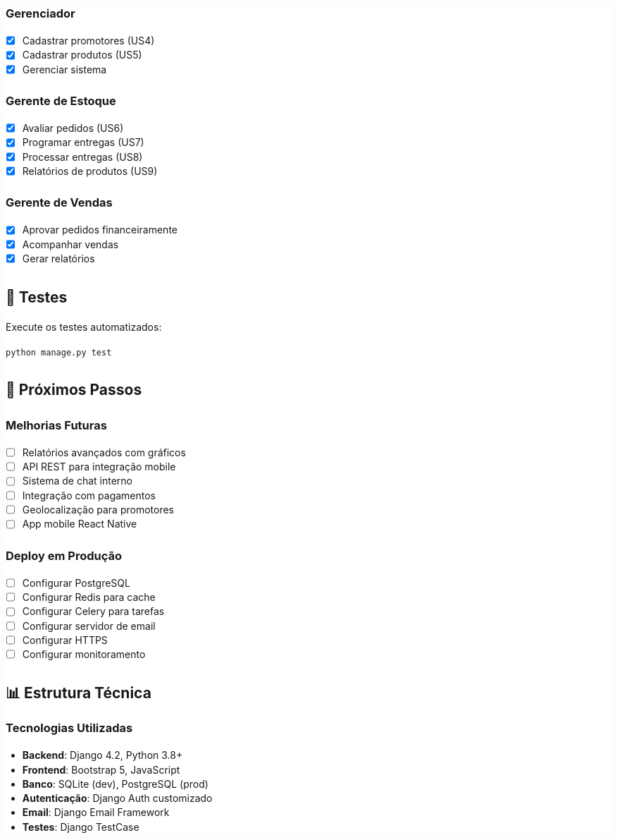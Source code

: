 ### Gerenciador
- [x] Cadastrar promotores (US4)
- [x] Cadastrar produtos (US5)
- [x] Gerenciar sistema

### Gerente de Estoque
- [x] Avaliar pedidos (US6)
- [x] Programar entregas (US7)
- [x] Processar entregas (US8)
- [x] Relatórios de produtos (US9)

### Gerente de Vendas
- [x] Aprovar pedidos financeiramente
- [x] Acompanhar vendas
- [x] Gerar relatórios

## 🧪 Testes

Execute os testes automatizados:
```bash
python manage.py test
```

## 🚀 Próximos Passos

### Melhorias Futuras
- [ ] Relatórios avançados com gráficos
- [ ] API REST para integração mobile
- [ ] Sistema de chat interno
- [ ] Integração com pagamentos
- [ ] Geolocalização para promotores
- [ ] App mobile React Native

### Deploy em Produção
- [ ] Configurar PostgreSQL
- [ ] Configurar Redis para cache
- [ ] Configurar Celery para tarefas
- [ ] Configurar servidor de email
- [ ] Configurar HTTPS
- [ ] Configurar monitoramento

## 📊 Estrutura Técnica

### Tecnologias Utilizadas
- **Backend**: Django 4.2, Python 3.8+
- **Frontend**: Bootstrap 5, JavaScript
- **Banco**: SQLite (dev), PostgreSQL (prod)
- **Autenticação**: Django Auth customizado
- **Email**: Django Email Framework
- **Testes**: Django TestCase
